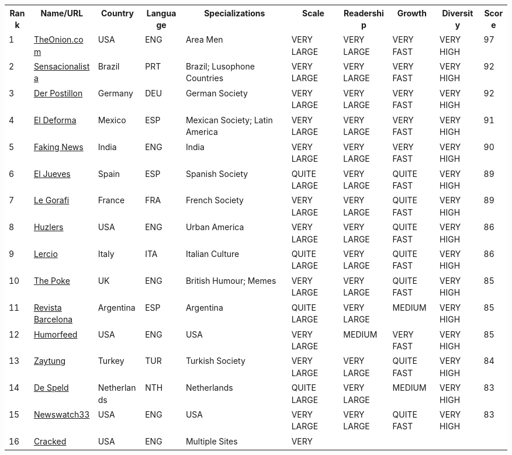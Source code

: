 <table><tr><th>Rank</th><th>Name/URL</th><th>Country</th><th>Language</th><th>Specializations</th><th>Scale</th><th>Readership</th><th>Growth</th><th>Diversity</th><th>Score</th></tr><tr><td title='Rank'>1</td><td><a target='_blank' href='http://www.theonion.com/'>TheOnion.com</a></td><td title='Country'>USA</td><td title='Language'>ENG</td><td title='Specializations'>Area Men</td><td title='Scale'>VERY LARGE</td><td title='Readership'>VERY LARGE</td><td title='Growth'>VERY FAST</td><td title='Diversity'>VERY HIGH</td><td>97</td></tr><tr><td title='Rank'>2</td><td><a target='_blank' href='http://sensacionalista.uol.com.br/'>Sensacionalista</a></td><td title='Country'>Brazil</td><td title='Language'>PRT</td><td title='Specializations'>Brazil; Lusophone Countries</td><td title='Scale'>VERY LARGE</td><td title='Readership'>VERY LARGE</td><td title='Growth'>VERY FAST</td><td title='Diversity'>VERY HIGH</td><td>92</td></tr><tr><td title='Rank'>3</td><td><a target='_blank' href='http://www.der-postillon.com/'>Der Postillon</a></td><td title='Country'>Germany</td><td title='Language'>DEU</td><td title='Specializations'>German Society</td><td title='Scale'>VERY LARGE</td><td title='Readership'>VERY LARGE</td><td title='Growth'>VERY FAST</td><td title='Diversity'>VERY HIGH</td><td>92</td></tr><tr><td title='Rank'>4</td><td><a target='_blank' href='http://eldeforma.com/'>El Deforma</a></td><td title='Country'>Mexico</td><td title='Language'>ESP</td><td title='Specializations'>Mexican Society; Latin America</td><td title='Scale'>VERY LARGE</td><td title='Readership'>VERY LARGE</td><td title='Growth'>VERY FAST</td><td title='Diversity'>VERY HIGH</td><td>91</td></tr><tr><td title='Rank'>5</td><td><a target='_blank' href='http://www.fakingnews.firstpost.com/'>Faking News</a></td><td title='Country'>India</td><td title='Language'>ENG</td><td title='Specializations'>India</td><td title='Scale'>VERY LARGE</td><td title='Readership'>VERY LARGE</td><td title='Growth'>VERY FAST</td><td title='Diversity'>VERY HIGH</td><td>90</td></tr><tr><td title='Rank'>6</td><td><a target='_blank' href='http://www.eljueves.es/'>El Jueves</a></td><td title='Country'>Spain</td><td title='Language'>ESP</td><td title='Specializations'>Spanish Society</td><td title='Scale'>QUITE LARGE</td><td title='Readership'>VERY LARGE</td><td title='Growth'>QUITE FAST</td><td title='Diversity'>VERY HIGH</td><td>89</td></tr><tr><td title='Rank'>7</td><td><a target='_blank' href='http://www.legorafi.fr/'>Le Gorafi</a></td><td title='Country'>France</td><td title='Language'>FRA</td><td title='Specializations'>French Society</td><td title='Scale'>VERY LARGE</td><td title='Readership'>VERY LARGE</td><td title='Growth'>QUITE FAST</td><td title='Diversity'>VERY HIGH</td><td>89</td></tr><tr><td title='Rank'>8</td><td><a target='_blank' href='http://huzlers.com/'>Huzlers</a></td><td title='Country'>USA</td><td title='Language'>ENG</td><td title='Specializations'>Urban America</td><td title='Scale'>VERY LARGE</td><td title='Readership'>VERY LARGE</td><td title='Growth'>QUITE FAST</td><td title='Diversity'>VERY HIGH</td><td>86</td></tr><tr><td title='Rank'>9</td><td><a target='_blank' href='https://www.facebook.com/lercio.it'>Lercio</a></td><td title='Country'>Italy</td><td title='Language'>ITA</td><td title='Specializations'>Italian Culture</td><td title='Scale'>QUITE LARGE</td><td title='Readership'>VERY LARGE</td><td title='Growth'>QUITE FAST</td><td title='Diversity'>VERY HIGH</td><td>86</td></tr><tr><td title='Rank'>10</td><td><a target='_blank' href='http://www.thepoke.co.uk/'>The Poke</a></td><td title='Country'>UK</td><td title='Language'>ENG</td><td title='Specializations'>British Humour; Memes</td><td title='Scale'>VERY LARGE</td><td title='Readership'>VERY LARGE</td><td title='Growth'>QUITE FAST</td><td title='Diversity'>VERY HIGH</td><td>85</td></tr><tr><td title='Rank'>11</td><td><a target='_blank' href='http://revistabarcelona.com.ar/barcelonadigital/'>Revista Barcelona</a></td><td title='Country'>Argentina</td><td title='Language'>ESP</td><td title='Specializations'>Argentina</td><td title='Scale'>QUITE LARGE</td><td title='Readership'>VERY LARGE</td><td title='Growth'>MEDIUM</td><td title='Diversity'>VERY HIGH</td><td>85</td></tr><tr><td title='Rank'>12</td><td><a target='_blank' href='http://humorfeed.com/'>Humorfeed</a></td><td title='Country'>USA</td><td title='Language'>ENG</td><td title='Specializations'>USA</td><td title='Scale'>VERY LARGE</td><td title='Readership'>MEDIUM</td><td title='Growth'>VERY FAST</td><td title='Diversity'>VERY HIGH</td><td>85</td></tr><tr><td title='Rank'>13</td><td><a target='_blank' href='http://www.zaytung.com/'>Zaytung</a></td><td title='Country'>Turkey</td><td title='Language'>TUR</td><td title='Specializations'>Turkish Society</td><td title='Scale'>VERY LARGE</td><td title='Readership'>VERY LARGE</td><td title='Growth'>QUITE FAST</td><td title='Diversity'>VERY HIGH</td><td>84</td></tr><tr><td title='Rank'>14</td><td><a target='_blank' href='http://speld.nl/'>De Speld</a></td><td title='Country'>Netherlands</td><td title='Language'>NTH</td><td title='Specializations'>Netherlands</td><td title='Scale'>QUITE LARGE</td><td title='Readership'>VERY LARGE</td><td title='Growth'>MEDIUM</td><td title='Diversity'>VERY HIGH</td><td>83</td></tr><tr><td title='Rank'>15</td><td><a target='_blank' href='http://newswatch33.com/'>Newswatch33</a></td><td title='Country'>USA</td><td title='Language'>ENG</td><td title='Specializations'>USA</td><td title='Scale'>VERY LARGE</td><td title='Readership'>VERY LARGE</td><td title='Growth'>QUITE FAST</td><td title='Diversity'>VERY HIGH</td><td>83</td></tr><tr><td title='Rank'>16</td><td><a target='_blank' href='http://www.cracked.com/'>Cracked</a></td><td title='Country'>USA</td><td title='Language'>ENG</td><td title='Specializations'>Multiple Sites</td><td title='Scale'>VERY